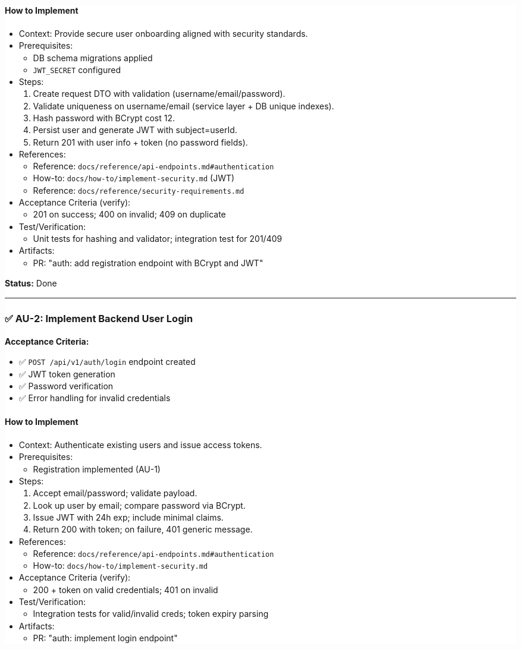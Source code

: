 #### How to Implement
- Context: Provide secure user onboarding aligned with security standards.
- Prerequisites:
  - DB schema migrations applied
  - `JWT_SECRET` configured
- Steps:
  1) Create request DTO with validation (username/email/password).
  2) Validate uniqueness on username/email (service layer + DB unique indexes).
  3) Hash password with BCrypt cost 12.
  4) Persist user and generate JWT with subject=userId.
  5) Return 201 with user info + token (no password fields).
- References:
  - Reference: `docs/reference/api-endpoints.md#authentication`
  - How-to: `docs/how-to/implement-security.md` (JWT)
  - Reference: `docs/reference/security-requirements.md`
- Acceptance Criteria (verify):
  - 201 on success; 400 on invalid; 409 on duplicate
- Test/Verification:
  - Unit tests for hashing and validator; integration test for 201/409
- Artifacts:
  - PR: "auth: add registration endpoint with BCrypt and JWT"

**Status:** Done

---

### ✅ AU-2: Implement Backend User Login

**Acceptance Criteria:**
- ✅ `POST /api/v1/auth/login` endpoint created
- ✅ JWT token generation
- ✅ Password verification
- ✅ Error handling for invalid credentials

#### How to Implement
- Context: Authenticate existing users and issue access tokens.
- Prerequisites:
  - Registration implemented (AU-1)
- Steps:
  1) Accept email/password; validate payload.
  2) Look up user by email; compare password via BCrypt.
  3) Issue JWT with 24h exp; include minimal claims.
  4) Return 200 with token; on failure, 401 generic message.
- References:
  - Reference: `docs/reference/api-endpoints.md#authentication`
  - How-to: `docs/how-to/implement-security.md`
- Acceptance Criteria (verify):
  - 200 + token on valid credentials; 401 on invalid
- Test/Verification:
  - Integration tests for valid/invalid creds; token expiry parsing
- Artifacts:
  - PR: "auth: implement login endpoint"
